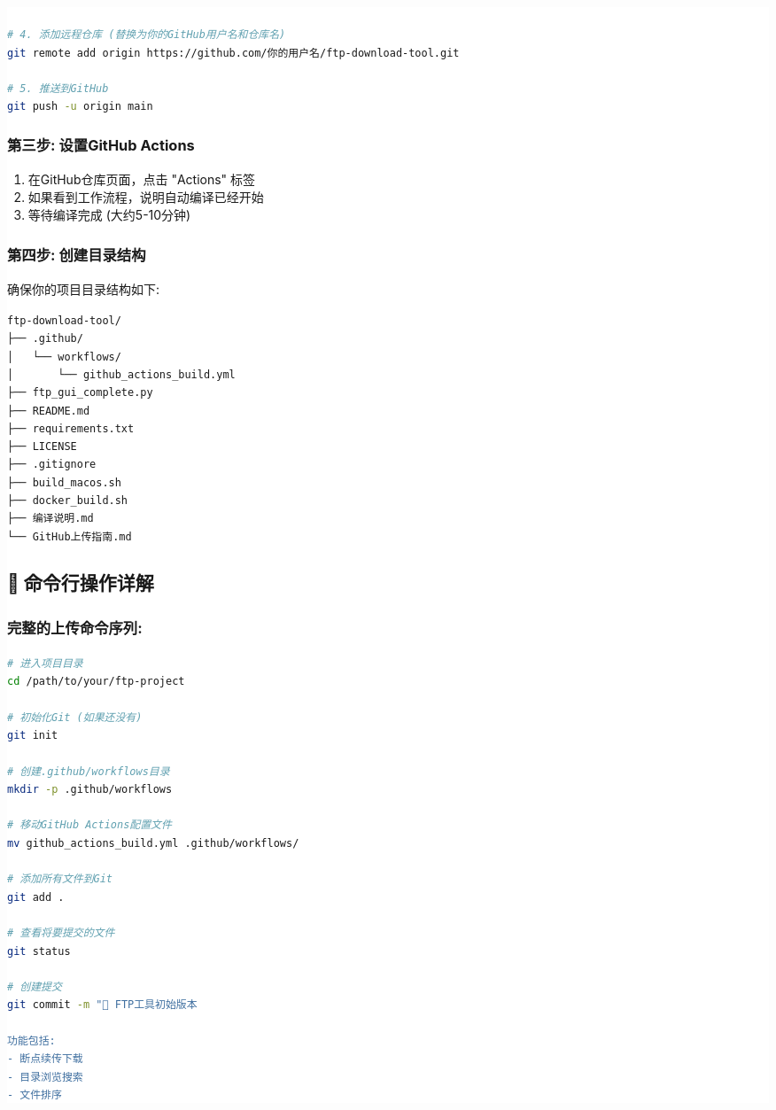 ```bash

# 4. 添加远程仓库 (替换为你的GitHub用户名和仓库名)
git remote add origin https://github.com/你的用户名/ftp-download-tool.git

# 5. 推送到GitHub
git push -u origin main
```

### 第三步: 设置GitHub Actions

1. 在GitHub仓库页面，点击 "Actions" 标签
2. 如果看到工作流程，说明自动编译已经开始
3. 等待编译完成 (大约5-10分钟)

### 第四步: 创建目录结构

确保你的项目目录结构如下:
```
ftp-download-tool/
├── .github/
│   └── workflows/
│       └── github_actions_build.yml
├── ftp_gui_complete.py
├── README.md
├── requirements.txt
├── LICENSE
├── .gitignore
├── build_macos.sh
├── docker_build.sh
├── 编译说明.md
└── GitHub上传指南.md
```

## 🔧 命令行操作详解

### 完整的上传命令序列:

```bash
# 进入项目目录
cd /path/to/your/ftp-project

# 初始化Git (如果还没有)
git init

# 创建.github/workflows目录
mkdir -p .github/workflows

# 移动GitHub Actions配置文件
mv github_actions_build.yml .github/workflows/

# 添加所有文件到Git
git add .

# 查看将要提交的文件
git status

# 创建提交
git commit -m "🎉 FTP工具初始版本

功能包括:
- 断点续传下载
- 目录浏览搜索
- 文件排序
```